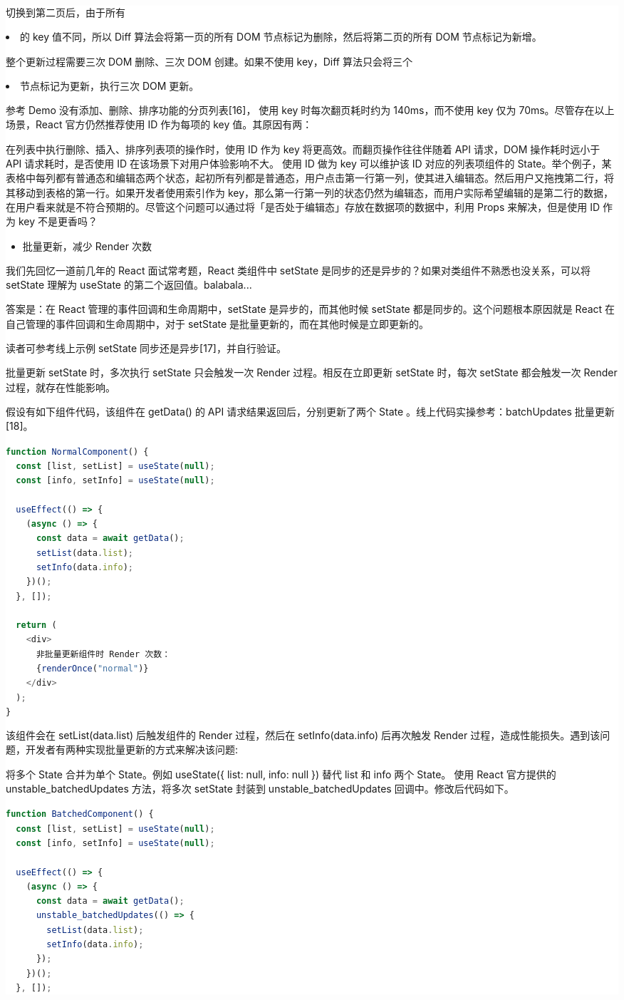 切换到第二页后，由于所有 <li> 的 key 值不同，所以 Diff 算法会将第一页的所有 DOM 节点标记为删除，然后将第二页的所有 DOM 节点标记为新增。

整个更新过程需要三次 DOM 删除、三次 DOM 创建。如果不使用 key，Diff 算法只会将三个 <li> 节点标记为更新，执行三次 DOM 更新。

参考 Demo 没有添加、删除、排序功能的分页列表[16]， 使用 key 时每次翻页耗时约为 140ms，而不使用 key 仅为 70ms。尽管存在以上场景，React 官方仍然推荐使用 ID 作为每项的 key 值。其原因有两：

在列表中执行删除、插入、排序列表项的操作时，使用 ID 作为 key 将更高效。而翻页操作往往伴随着 API 请求，DOM 操作耗时远小于 API 请求耗时，是否使用 ID 在该场景下对用户体验影响不大。
使用 ID 做为 key 可以维护该 ID 对应的列表项组件的 State。举个例子，某表格中每列都有普通态和编辑态两个状态，起初所有列都是普通态，用户点击第一行第一列，使其进入编辑态。然后用户又拖拽第二行，将其移动到表格的第一行。如果开发者使用索引作为 key，那么第一行第一列的状态仍然为编辑态，而用户实际希望编辑的是第二行的数据，在用户看来就是不符合预期的。尽管这个问题可以通过将「是否处于编辑态」存放在数据项的数据中，利用 Props 来解决，但是使用 ID 作为 key 不是更香吗？

- 批量更新，减少 Render 次数

我们先回忆一道前几年的 React 面试常考题，React 类组件中 setState 是同步的还是异步的？如果对类组件不熟悉也没关系，可以将 setState 理解为 useState 的第二个返回值。balabala...

答案是：在 React 管理的事件回调和生命周期中，setState 是异步的，而其他时候 setState 都是同步的。这个问题根本原因就是 React 在自己管理的事件回调和生命周期中，对于 setState 是批量更新的，而在其他时候是立即更新的。

读者可参考线上示例 setState 同步还是异步[17]，并自行验证。

批量更新 setState 时，多次执行 setState 只会触发一次 Render 过程。相反在立即更新 setState 时，每次 setState 都会触发一次 Render 过程，就存在性能影响。

假设有如下组件代码，该组件在 getData() 的 API 请求结果返回后，分别更新了两个 State 。线上代码实操参考：batchUpdates 批量更新[18]。

```js
function NormalComponent() {
  const [list, setList] = useState(null);
  const [info, setInfo] = useState(null);

  useEffect(() => {
    (async () => {
      const data = await getData();
      setList(data.list);
      setInfo(data.info);
    })();
  }, []);

  return (
    <div>
      非批量更新组件时 Render 次数：
      {renderOnce("normal")}
    </div>
  );
}
```

该组件会在 setList(data.list) 后触发组件的 Render 过程，然后在 setInfo(data.info) 后再次触发 Render 过程，造成性能损失。遇到该问题，开发者有两种实现批量更新的方式来解决该问题:

将多个 State 合并为单个 State。例如 useState({ list: null, info: null }) 替代 list 和 info 两个 State。
使用 React 官方提供的 unstable_batchedUpdates 方法，将多次 setState 封装到 unstable_batchedUpdates 回调中。修改后代码如下。

```js
function BatchedComponent() {
  const [list, setList] = useState(null);
  const [info, setInfo] = useState(null);

  useEffect(() => {
    (async () => {
      const data = await getData();
      unstable_batchedUpdates(() => {
        setList(data.list);
        setInfo(data.info);
      });
    })();
  }, []);
```